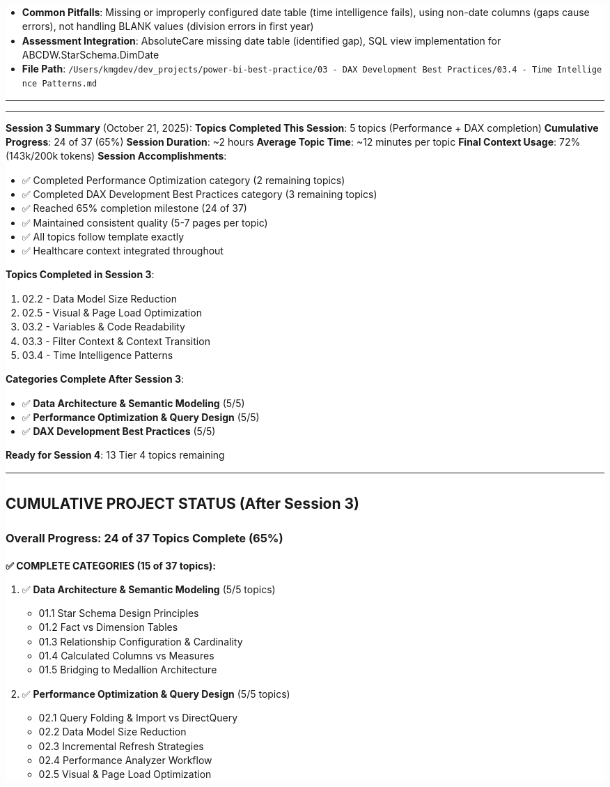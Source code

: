 - **Common Pitfalls**: Missing or improperly configured date table (time intelligence fails), using non-date columns (gaps cause errors), not handling BLANK values (division errors in first year)
- **Assessment Integration**: AbsoluteCare missing date table (identified gap), SQL view implementation for ABCDW.StarSchema.DimDate
- **File Path**: `/Users/kmgdev/dev_projects/power-bi-best-practice/03 - DAX Development Best Practices/03.4 - Time Intelligence Patterns.md`

---

---

**Session 3 Summary** (October 21, 2025):
**Topics Completed This Session**: 5 topics (Performance + DAX completion)
**Cumulative Progress**: 24 of 37 (65%)
**Session Duration**: ~2 hours
**Average Topic Time**: ~12 minutes per topic
**Final Context Usage**: 72% (143k/200k tokens)
**Session Accomplishments**:
- ✅ Completed Performance Optimization category (2 remaining topics)
- ✅ Completed DAX Development Best Practices category (3 remaining topics)
- ✅ Reached 65% completion milestone (24 of 37)
- ✅ Maintained consistent quality (5-7 pages per topic)
- ✅ All topics follow template exactly
- ✅ Healthcare context integrated throughout

**Topics Completed in Session 3**:
1. 02.2 - Data Model Size Reduction
2. 02.5 - Visual & Page Load Optimization
3. 03.2 - Variables & Code Readability
4. 03.3 - Filter Context & Context Transition
5. 03.4 - Time Intelligence Patterns

**Categories Complete After Session 3**:
- ✅ **Data Architecture & Semantic Modeling** (5/5)
- ✅ **Performance Optimization & Query Design** (5/5)
- ✅ **DAX Development Best Practices** (5/5)

**Ready for Session 4**: 13 Tier 4 topics remaining

---

## CUMULATIVE PROJECT STATUS (After Session 3)

### Overall Progress: 24 of 37 Topics Complete (65%)

**✅ COMPLETE CATEGORIES (15 of 37 topics):**
1. ✅ **Data Architecture & Semantic Modeling** (5/5 topics)
   - 01.1 Star Schema Design Principles
   - 01.2 Fact vs Dimension Tables
   - 01.3 Relationship Configuration & Cardinality
   - 01.4 Calculated Columns vs Measures
   - 01.5 Bridging to Medallion Architecture

2. ✅ **Performance Optimization & Query Design** (5/5 topics)
   - 02.1 Query Folding & Import vs DirectQuery
   - 02.2 Data Model Size Reduction
   - 02.3 Incremental Refresh Strategies
   - 02.4 Performance Analyzer Workflow
   - 02.5 Visual & Page Load Optimization
